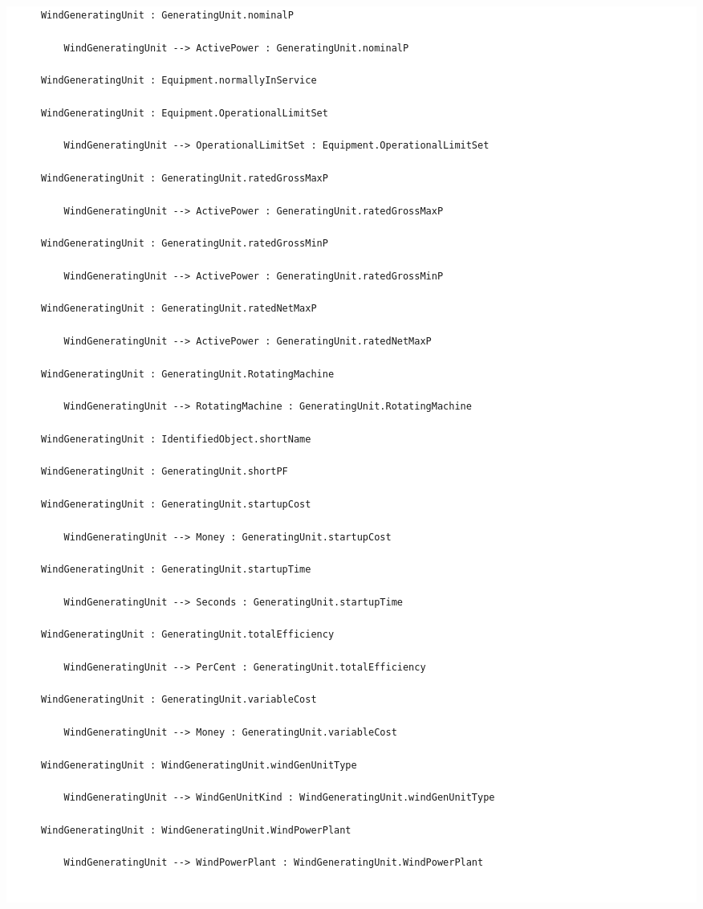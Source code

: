 ```mermaid
      WindGeneratingUnit : GeneratingUnit.nominalP
        
          WindGeneratingUnit --> ActivePower : GeneratingUnit.nominalP
        
      WindGeneratingUnit : Equipment.normallyInService
        
      WindGeneratingUnit : Equipment.OperationalLimitSet
        
          WindGeneratingUnit --> OperationalLimitSet : Equipment.OperationalLimitSet
        
      WindGeneratingUnit : GeneratingUnit.ratedGrossMaxP
        
          WindGeneratingUnit --> ActivePower : GeneratingUnit.ratedGrossMaxP
        
      WindGeneratingUnit : GeneratingUnit.ratedGrossMinP
        
          WindGeneratingUnit --> ActivePower : GeneratingUnit.ratedGrossMinP
        
      WindGeneratingUnit : GeneratingUnit.ratedNetMaxP
        
          WindGeneratingUnit --> ActivePower : GeneratingUnit.ratedNetMaxP
        
      WindGeneratingUnit : GeneratingUnit.RotatingMachine
        
          WindGeneratingUnit --> RotatingMachine : GeneratingUnit.RotatingMachine
        
      WindGeneratingUnit : IdentifiedObject.shortName
        
      WindGeneratingUnit : GeneratingUnit.shortPF
        
      WindGeneratingUnit : GeneratingUnit.startupCost
        
          WindGeneratingUnit --> Money : GeneratingUnit.startupCost
        
      WindGeneratingUnit : GeneratingUnit.startupTime
        
          WindGeneratingUnit --> Seconds : GeneratingUnit.startupTime
        
      WindGeneratingUnit : GeneratingUnit.totalEfficiency
        
          WindGeneratingUnit --> PerCent : GeneratingUnit.totalEfficiency
        
      WindGeneratingUnit : GeneratingUnit.variableCost
        
          WindGeneratingUnit --> Money : GeneratingUnit.variableCost
        
      WindGeneratingUnit : WindGeneratingUnit.windGenUnitType
        
          WindGeneratingUnit --> WindGenUnitKind : WindGeneratingUnit.windGenUnitType
        
      WindGeneratingUnit : WindGeneratingUnit.WindPowerPlant
        
          WindGeneratingUnit --> WindPowerPlant : WindGeneratingUnit.WindPowerPlant
        
      
```
